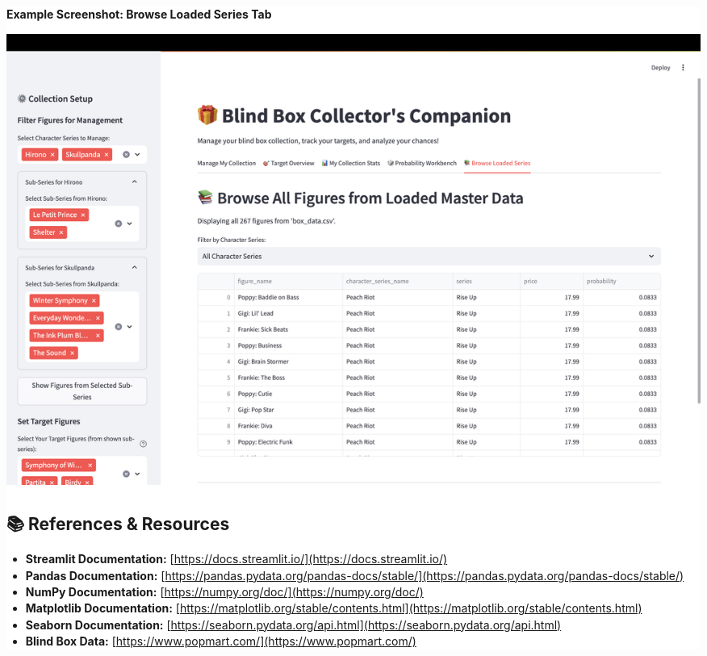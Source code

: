 **Example Screenshot: Browse Loaded Series Tab**

![browse_loaded_series.png](browse_loaded_series.png)


## 📚 References & Resources
* **Streamlit Documentation:** [https://docs.streamlit.io/](https://docs.streamlit.io/)
* **Pandas Documentation:** [https://pandas.pydata.org/pandas-docs/stable/](https://pandas.pydata.org/pandas-docs/stable/)
* **NumPy Documentation:** [https://numpy.org/doc/](https://numpy.org/doc/)
* **Matplotlib Documentation:** [https://matplotlib.org/stable/contents.html](https://matplotlib.org/stable/contents.html)
* **Seaborn Documentation:** [https://seaborn.pydata.org/api.html](https://seaborn.pydata.org/api.html)
* **Blind Box Data:** [https://www.popmart.com/](https://www.popmart.com/)
